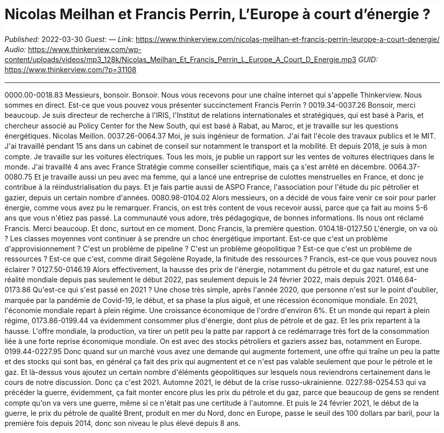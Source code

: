 # Nicolas Meilhan et Francis Perrin, L’Europe à court d’énergie ?

*Published:* 2022-03-30
*Guest:* —
*Link:* https://www.thinkerview.com/nicolas-meilhan-et-francis-perrin-leurope-a-court-denergie/
*Audio:* https://www.thinkerview.com/wp-content/uploads/videos/mp3_128k/Nicolas_Meilhan_Et_Francis_Perrin_L_Europe_A_Court_D_Energie.mp3
*GUID:* https://www.thinkerview.com/?p=31108

---

0000.00-0018.83   Messieurs, bonsoir. Bonsoir. Nous vous recevons pour une chaîne internet qui s'appelle Thinkerview. Nous sommes en direct. Est-ce que vous pouvez vous présenter succinctement Francis Perrin ?
0019.34-0037.26   Bonsoir, merci beaucoup. Je suis directeur de recherche à l'IRIS, l'Institut de relations internationales et stratégiques, qui est basé à Paris, et chercheur associé au Policy Center for the New South, qui est basé à Rabat, au Maroc, et je travaille sur les questions énergétiques. Nicolas Meillon.
0037.26-0064.37   Moi, je suis ingénieur de formation. J'ai fait l'école des travaux publics et le MIT. J'ai travaillé pendant 15 ans dans un cabinet de conseil sur notamment le transport et la mobilité. Et depuis 2018, je suis à mon compte. Je travaille sur les voitures électriques. Tous les mois, je publie un rapport sur les ventes de voitures électriques dans le monde. J'ai travaillé 4 ans avec France Stratégie comme conseiller scientifique, mais ça s'est arrêté en décembre.
0064.37-0080.75   Et je travaille aussi un peu avec ma femme, qui a lancé une entreprise de culottes menstruelles en France, et donc je contribue à la réindustrialisation du pays. Et je fais partie aussi de ASPO France, l'association pour l'étude du pic pétrolier et gazier, depuis un certain nombre d'années.
0080.98-0104.02   Alors messieurs, on a décidé de vous faire venir ce soir pour parler énergie, comme vous avez pu le remarquer. Francis, on est très content de vous recevoir aussi, parce que ça fait au moins 5-6 ans que vous n'étiez pas passé. La communauté vous adore, très pédagogique, de bonnes informations. Ils nous ont réclamé Francis. Merci beaucoup. Et donc, surtout en ce moment. Donc Francis, la première question.
0104.18-0127.50   L'énergie, on va où ? Les classes moyennes vont continuer à se prendre un choc énergétique important. Est-ce que c'est un problème d'approvisionnement ? C'est un problème de pipeline ? C'est un problème géopolitique ? Est-ce que c'est un problème de ressources ? Est-ce que c'est, comme dirait Ségolène Royade, la finitude des ressources ? Francis, est-ce que vous pouvez nous éclairer ?
0127.50-0146.19   Alors effectivement, la hausse des prix de l'énergie, notamment du pétrole et du gaz naturel, est une réalité mondiale depuis pas seulement le début 2022, pas seulement depuis le 24 février 2022, mais depuis 2021.
0146.64-0173.86   Qu'est-ce qui s'est passé en 2021 ? Une chose très simple, après l'année 2020, que personne n'est sur le point d'oublier, marquée par la pandémie de Covid-19, le début, et sa phase la plus aiguë, et une récession économique mondiale. En 2021, l'économie mondiale repart à plein régime. Une croissance économique de l'ordre d'environ 6%. Et un monde qui repart à plein régime,
0173.86-0199.44   va évidemment consommer plus d'énergie, dont plus de pétrole et de gaz. Et les prix repartent à la hausse. L'offre mondiale, la production, va tirer un petit peu la patte par rapport à ce redémarrage très fort de la consommation liée à une forte reprise économique mondiale. On est avec des stocks pétroliers et gaziers assez bas, notamment en Europe.
0199.44-0227.95   Donc quand sur un marché vous avez une demande qui augmente fortement, une offre qui traîne un peu la patte et des stocks qui sont bas, en général ça fait des prix qui augmentent et ce n'est pas valable seulement que pour le pétrole et le gaz. Et là-dessus vous ajoutez un certain nombre d'éléments géopolitiques sur lesquels nous reviendrons certainement dans le cours de notre discussion. Donc ça c'est 2021. Automne 2021, le début de la crise russo-ukrainienne.
0227.98-0254.53   qui va précéder la guerre, évidemment, ça fait monter encore plus les prix du pétrole et du gaz, parce que beaucoup de gens se rendent compte qu'on va vers une guerre, même si ce n'était pas une certitude à l'automne. Et puis le 24 février 2021, le début de la guerre, le prix du pétrole de qualité Brent, produit en mer du Nord, donc en Europe, passe le seuil des 100 dollars par baril, pour la première fois depuis 2014, donc son niveau le plus élevé depuis 8 ans.